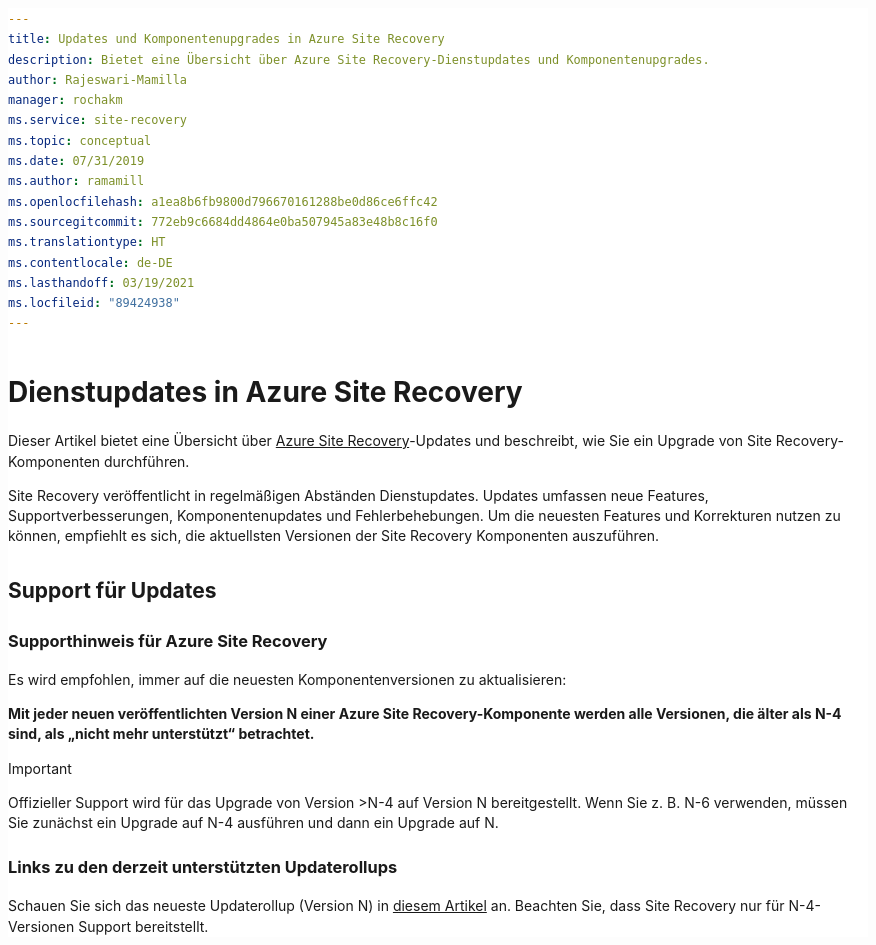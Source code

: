 ```yaml
---
title: Updates und Komponentenupgrades in Azure Site Recovery
description: Bietet eine Übersicht über Azure Site Recovery-Dienstupdates und Komponentenupgrades.
author: Rajeswari-Mamilla
manager: rochakm
ms.service: site-recovery
ms.topic: conceptual
ms.date: 07/31/2019
ms.author: ramamill
ms.openlocfilehash: a1ea8b6fb9800d796670161288be0d86ce6ffc42
ms.sourcegitcommit: 772eb9c6684dd4864e0ba507945a83e48b8c16f0
ms.translationtype: HT
ms.contentlocale: de-DE
ms.lasthandoff: 03/19/2021
ms.locfileid: "89424938"
---
```

# <a name="service-updates-in-site-recovery"></a>Dienstupdates in Azure Site Recovery

Dieser Artikel bietet eine Übersicht über [Azure Site Recovery](site-recovery-overview.md)-Updates und beschreibt, wie Sie ein Upgrade von Site Recovery-Komponenten durchführen.

Site Recovery veröffentlicht in regelmäßigen Abständen Dienstupdates. Updates umfassen neue Features, Supportverbesserungen, Komponentenupdates und Fehlerbehebungen. Um die neuesten Features und Korrekturen nutzen zu können, empfiehlt es sich, die aktuellsten Versionen der Site Recovery Komponenten auszuführen. 
 
 
## <a name="updates-support"></a>Support für Updates

### <a name="support-statement-for-azure-site-recovery"></a>Supporthinweis für Azure Site Recovery

Es wird empfohlen, immer auf die neuesten Komponentenversionen zu aktualisieren:

**Mit jeder neuen veröffentlichten Version N einer Azure Site Recovery-Komponente werden alle Versionen, die älter als N-4 sind, als „nicht mehr unterstützt“ betrachtet.** 

> [!IMPORTANT]
> Offizieller Support wird für das Upgrade von Version >N-4 auf Version N bereitgestellt. Wenn Sie z. B. N-6 verwenden, müssen Sie zunächst ein Upgrade auf N-4 ausführen und dann ein Upgrade auf N.


### <a name="links-to-currently-supported-update-rollups"></a>Links zu den derzeit unterstützten Updaterollups

 Schauen Sie sich das neueste Updaterollup (Version N) in [diesem Artikel](site-recovery-whats-new.md) an. Beachten Sie, dass Site Recovery nur für N-4-Versionen Support bereitstellt.


